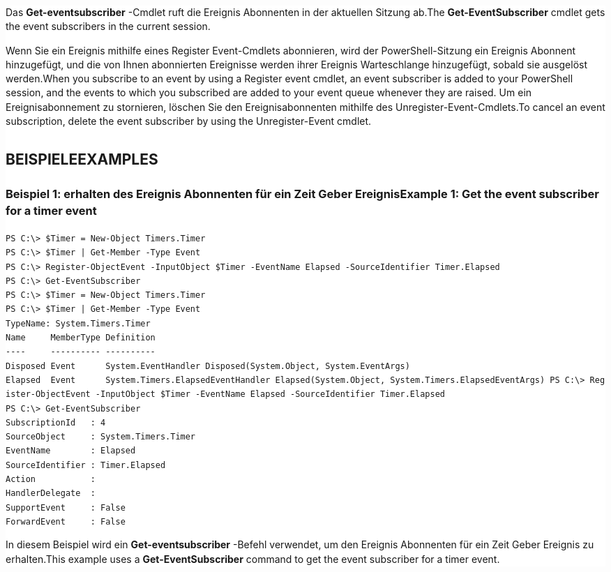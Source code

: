 <span data-ttu-id="b29ef-110">Das **Get-eventsubscriber** -Cmdlet ruft die Ereignis Abonnenten in der aktuellen Sitzung ab.</span><span class="sxs-lookup"><span data-stu-id="b29ef-110">The **Get-EventSubscriber** cmdlet gets the event subscribers in the current session.</span></span>

<span data-ttu-id="b29ef-111">Wenn Sie ein Ereignis mithilfe eines Register Event-Cmdlets abonnieren, wird der PowerShell-Sitzung ein Ereignis Abonnent hinzugefügt, und die von Ihnen abonnierten Ereignisse werden ihrer Ereignis Warteschlange hinzugefügt, sobald sie ausgelöst werden.</span><span class="sxs-lookup"><span data-stu-id="b29ef-111">When you subscribe to an event by using a Register event cmdlet, an event subscriber is added to your PowerShell session, and the events to which you subscribed are added to your event queue whenever they are raised.</span></span>
<span data-ttu-id="b29ef-112">Um ein Ereignisabonnement zu stornieren, löschen Sie den Ereignisabonnenten mithilfe des Unregister-Event-Cmdlets.</span><span class="sxs-lookup"><span data-stu-id="b29ef-112">To cancel an event subscription, delete the event subscriber by using the Unregister-Event cmdlet.</span></span>

## <span data-ttu-id="b29ef-113">BEISPIELE</span><span class="sxs-lookup"><span data-stu-id="b29ef-113">EXAMPLES</span></span>

### <span data-ttu-id="b29ef-114">Beispiel 1: erhalten des Ereignis Abonnenten für ein Zeit Geber Ereignis</span><span class="sxs-lookup"><span data-stu-id="b29ef-114">Example 1: Get the event subscriber for a timer event</span></span>

```
PS C:\> $Timer = New-Object Timers.Timer
PS C:\> $Timer | Get-Member -Type Event
PS C:\> Register-ObjectEvent -InputObject $Timer -EventName Elapsed -SourceIdentifier Timer.Elapsed
PS C:\> Get-EventSubscriber
PS C:\> $Timer = New-Object Timers.Timer
PS C:\> $Timer | Get-Member -Type Event
TypeName: System.Timers.Timer
Name     MemberType Definition
----     ---------- ----------
Disposed Event      System.EventHandler Disposed(System.Object, System.EventArgs)
Elapsed  Event      System.Timers.ElapsedEventHandler Elapsed(System.Object, System.Timers.ElapsedEventArgs) PS C:\> Register-ObjectEvent -InputObject $Timer -EventName Elapsed -SourceIdentifier Timer.Elapsed
PS C:\> Get-EventSubscriber
SubscriptionId   : 4
SourceObject     : System.Timers.Timer
EventName        : Elapsed
SourceIdentifier : Timer.Elapsed
Action           :
HandlerDelegate  :
SupportEvent     : False
ForwardEvent     : False
```

<span data-ttu-id="b29ef-115">In diesem Beispiel wird ein **Get-eventsubscriber** -Befehl verwendet, um den Ereignis Abonnenten für ein Zeit Geber Ereignis zu erhalten.</span><span class="sxs-lookup"><span data-stu-id="b29ef-115">This example uses a **Get-EventSubscriber** command to get the event subscriber for a timer event.</span></span>
